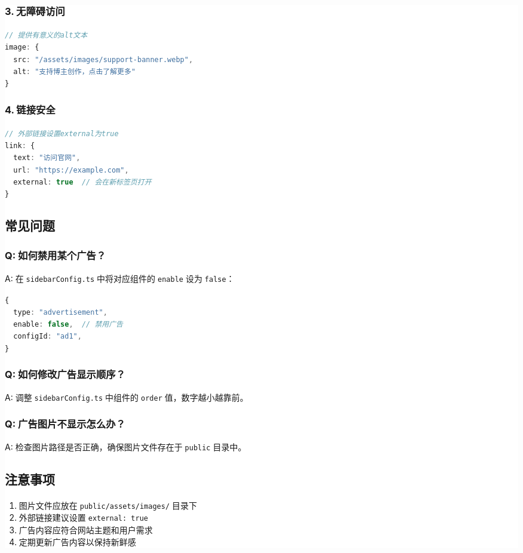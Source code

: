 ### 3. 无障碍访问

```typescript
// 提供有意义的alt文本
image: {
  src: "/assets/images/support-banner.webp",
  alt: "支持博主创作，点击了解更多"
}
```

### 4. 链接安全

```typescript
// 外部链接设置external为true
link: {
  text: "访问官网",
  url: "https://example.com",
  external: true  // 会在新标签页打开
}
```

## 常见问题

### Q: 如何禁用某个广告？

A: 在 `sidebarConfig.ts` 中将对应组件的 `enable` 设为 `false`：

```typescript
{
  type: "advertisement",
  enable: false,  // 禁用广告
  configId: "ad1",
}
```

### Q: 如何修改广告显示顺序？

A: 调整 `sidebarConfig.ts` 中组件的 `order` 值，数字越小越靠前。

### Q: 广告图片不显示怎么办？

A: 检查图片路径是否正确，确保图片文件存在于 `public` 目录中。

## 注意事项

1. 图片文件应放在 `public/assets/images/` 目录下
2. 外部链接建议设置 `external: true`
3. 广告内容应符合网站主题和用户需求
4. 定期更新广告内容以保持新鲜感
